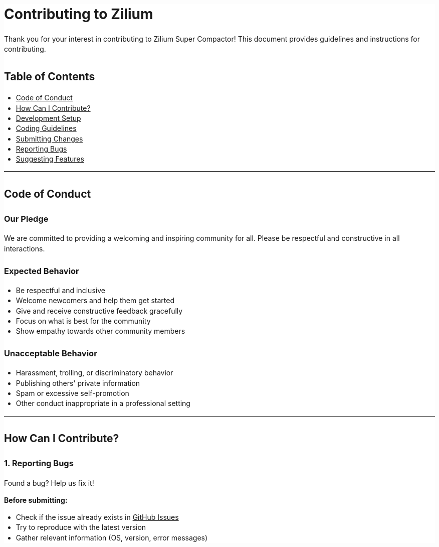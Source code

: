 # Contributing to Zilium

Thank you for your interest in contributing to Zilium Super Compactor! This document provides guidelines and instructions for contributing.

## Table of Contents

- [Code of Conduct](#code-of-conduct)
- [How Can I Contribute?](#how-can-i-contribute)
- [Development Setup](#development-setup)
- [Coding Guidelines](#coding-guidelines)
- [Submitting Changes](#submitting-changes)
- [Reporting Bugs](#reporting-bugs)
- [Suggesting Features](#suggesting-features)

---

## Code of Conduct

### Our Pledge

We are committed to providing a welcoming and inspiring community for all. Please be respectful and constructive in all interactions.

### Expected Behavior

- Be respectful and inclusive
- Welcome newcomers and help them get started
- Give and receive constructive feedback gracefully
- Focus on what is best for the community
- Show empathy towards other community members

### Unacceptable Behavior

- Harassment, trolling, or discriminatory behavior
- Publishing others' private information
- Spam or excessive self-promotion
- Other conduct inappropriate in a professional setting

---

## How Can I Contribute?

### 1. Reporting Bugs

Found a bug? Help us fix it!

**Before submitting:**
- Check if the issue already exists in [GitHub Issues](https://github.com/Badmaneers/zilium/issues)
- Try to reproduce with the latest version
- Gather relevant information (OS, version, error messages)
